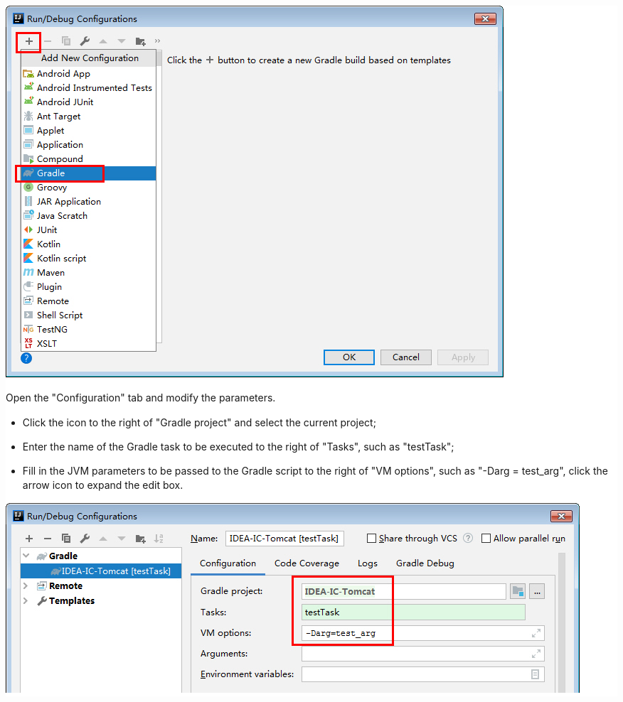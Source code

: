 ![pic](pic/a01.jpg)

Open the "Configuration" tab and modify the parameters.

- Click the icon to the right of "Gradle project" and select the current project;

- Enter the name of the Gradle task to be executed to the right of "Tasks", such as "testTask";

- Fill in the JVM parameters to be passed to the Gradle script to the right of "VM options", such as "-Darg = test_arg", click the arrow icon to expand the edit box.

![pic](pic/a02.jpg)
